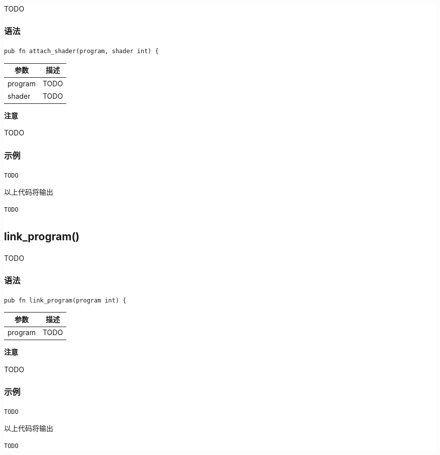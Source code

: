 TODO

### 语法

```
pub fn attach_shader(program, shader int) {
```

参数|描述
---|---
program|TODO
shader|TODO

**注意**

TODO

### 示例

```
TODO
```

以上代码将输出

```
TODO
```

## link_program()

TODO

### 语法

```
pub fn link_program(program int) {
```

参数|描述
---|---
program|TODO

**注意**

TODO

### 示例

```
TODO
```

以上代码将输出

```
TODO
```
